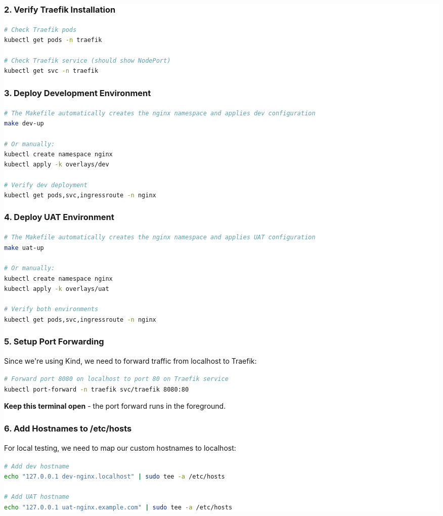 ### 2. Verify Traefik Installation

```bash
# Check Traefik pods
kubectl get pods -n traefik

# Check Traefik service (should show NodePort)
kubectl get svc -n traefik
```

### 3. Deploy Development Environment

```bash
# The Makefile automatically creates the nginx namespace and applies dev configuration
make dev-up

# Or manually:
kubectl create namespace nginx
kubectl apply -k overlays/dev

# Verify dev deployment
kubectl get pods,svc,ingressroute -n nginx
```

### 4. Deploy UAT Environment

```bash
# The Makefile automatically creates the nginx namespace and applies UAT configuration
make uat-up

# Or manually:
kubectl create namespace nginx
kubectl apply -k overlays/uat

# Verify both environments
kubectl get pods,svc,ingressroute -n nginx
```

### 5. Setup Port Forwarding

Since we're using Kind, we need to forward traffic from localhost to Traefik:

```bash
# Forward port 8080 on localhost to port 80 on Traefik service
kubectl port-forward -n traefik svc/traefik 8080:80
```

**Keep this terminal open** - the port forward runs in the foreground.

### 6. Add Hostnames to /etc/hosts

For local testing, we need to map our custom hostnames to localhost:

```bash
# Add dev hostname
echo "127.0.0.1 dev-nginx.localhost" | sudo tee -a /etc/hosts

# Add UAT hostname  
echo "127.0.0.1 uat-nginx.example.com" | sudo tee -a /etc/hosts
```
